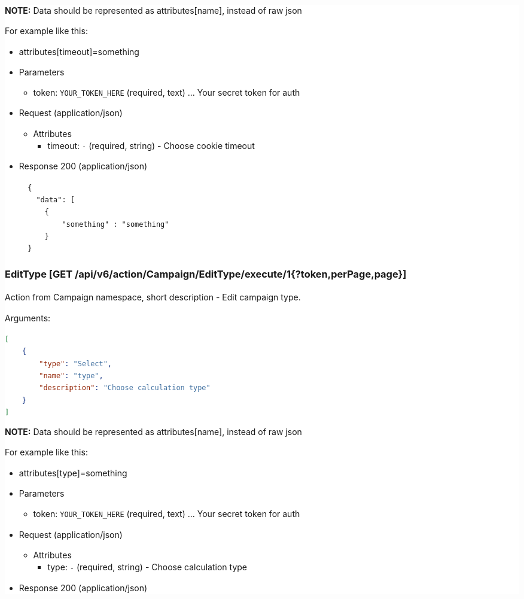 **NOTE:** Data should be represented as attributes[name], instead of raw json

For example like this:

- attributes[timeout]=something


+ Parameters
    + token: `YOUR_TOKEN_HERE` (required, text) ... Your secret token for auth
    

+ Request (application/json)

    + Attributes
        + timeout: `-` (required, string) - Choose cookie timeout  


+ Response 200 (application/json)

        {
          "data": [
            {
                "something" : "something"
            }
        }

### EditType [GET /api/v6/action/Campaign/EditType/execute/1{?token,perPage,page}]

Action from Campaign namespace, short description - Edit campaign type.

Arguments:

```json
[
    {
        "type": "Select",
        "name": "type",
        "description": "Choose calculation type"
    }
]
```

**NOTE:** Data should be represented as attributes[name], instead of raw json

For example like this:

- attributes[type]=something


+ Parameters
    + token: `YOUR_TOKEN_HERE` (required, text) ... Your secret token for auth
    

+ Request (application/json)

    + Attributes
        + type: `-` (required, string) - Choose calculation type  


+ Response 200 (application/json)

